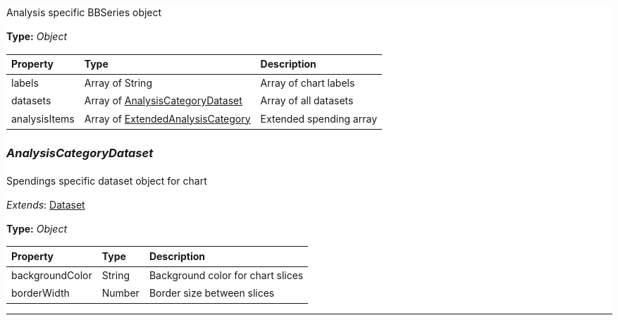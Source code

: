 Analysis specific BBSeries object

**Type:** *Object*


| Property | Type | Description |
| :-- | :-- | :-- |
| labels | Array of String | Array of chart labels |
| datasets | Array of [AnalysisCategoryDataset](#AnalysisCategoryDataset) | Array of all datasets |
| analysisItems | Array of [ExtendedAnalysisCategory](#ExtendedAnalysisCategory) | Extended spending array |

### <a name="AnalysisCategoryDataset"></a>*AnalysisCategoryDataset*

Spendings specific dataset object for chart

*Extends*: [Dataset](model-bb-income-spending-analysis-category-ng.html#Dataset)

**Type:** *Object*


| Property | Type | Description |
| :-- | :-- | :-- |
| backgroundColor | String | Background color for chart slices |
| borderWidth | Number | Border size between slices |

---
